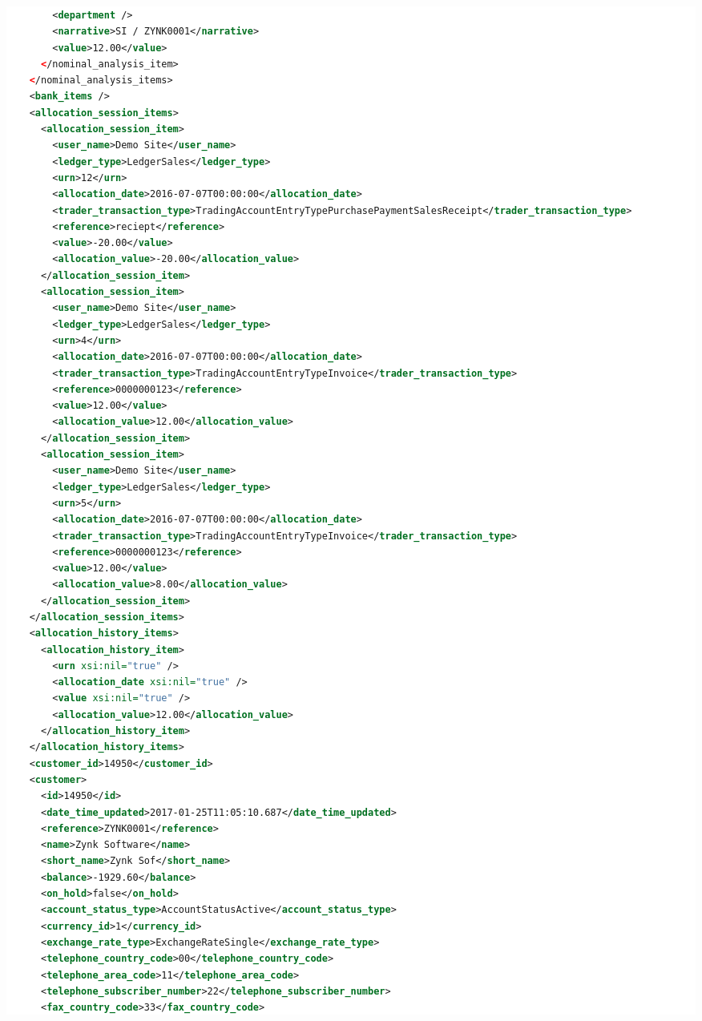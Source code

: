 ```xml
        <department />
        <narrative>SI / ZYNK0001</narrative>
        <value>12.00</value>
      </nominal_analysis_item>
    </nominal_analysis_items>
    <bank_items />
    <allocation_session_items>
      <allocation_session_item>
        <user_name>Demo Site</user_name>
        <ledger_type>LedgerSales</ledger_type>
        <urn>12</urn>
        <allocation_date>2016-07-07T00:00:00</allocation_date>
        <trader_transaction_type>TradingAccountEntryTypePurchasePaymentSalesReceipt</trader_transaction_type>
        <reference>reciept</reference>
        <value>-20.00</value>
        <allocation_value>-20.00</allocation_value>
      </allocation_session_item>
      <allocation_session_item>
        <user_name>Demo Site</user_name>
        <ledger_type>LedgerSales</ledger_type>
        <urn>4</urn>
        <allocation_date>2016-07-07T00:00:00</allocation_date>
        <trader_transaction_type>TradingAccountEntryTypeInvoice</trader_transaction_type>
        <reference>0000000123</reference>
        <value>12.00</value>
        <allocation_value>12.00</allocation_value>
      </allocation_session_item>
      <allocation_session_item>
        <user_name>Demo Site</user_name>
        <ledger_type>LedgerSales</ledger_type>
        <urn>5</urn>
        <allocation_date>2016-07-07T00:00:00</allocation_date>
        <trader_transaction_type>TradingAccountEntryTypeInvoice</trader_transaction_type>
        <reference>0000000123</reference>
        <value>12.00</value>
        <allocation_value>8.00</allocation_value>
      </allocation_session_item>
    </allocation_session_items>
    <allocation_history_items>
      <allocation_history_item>
        <urn xsi:nil="true" />
        <allocation_date xsi:nil="true" />
        <value xsi:nil="true" />
        <allocation_value>12.00</allocation_value>
      </allocation_history_item>
    </allocation_history_items>
    <customer_id>14950</customer_id>
    <customer>
      <id>14950</id>
      <date_time_updated>2017-01-25T11:05:10.687</date_time_updated>
      <reference>ZYNK0001</reference>
      <name>Zynk Software</name>
      <short_name>Zynk Sof</short_name>
      <balance>-1929.60</balance>
      <on_hold>false</on_hold>
      <account_status_type>AccountStatusActive</account_status_type>
      <currency_id>1</currency_id>
      <exchange_rate_type>ExchangeRateSingle</exchange_rate_type>
      <telephone_country_code>00</telephone_country_code>
      <telephone_area_code>11</telephone_area_code>
      <telephone_subscriber_number>22</telephone_subscriber_number>
      <fax_country_code>33</fax_country_code>
```